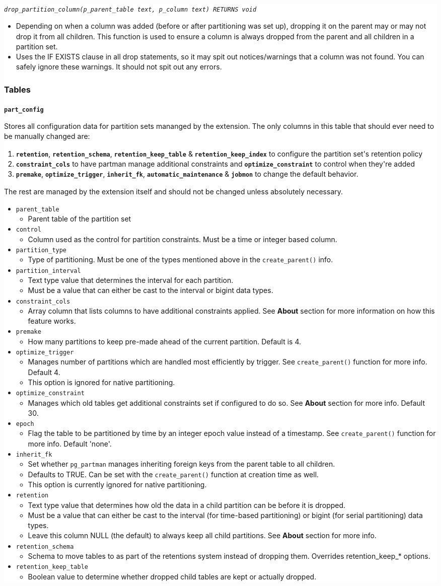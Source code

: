 
*`drop_partition_column(p_parent_table text, p_column text) RETURNS void`*

 * Depending on when a column was added (before or after partitioning was set up), dropping it on the parent may or may not drop it from all children. This function is used to ensure a column is always dropped from the parent and all children in a partition set.
 * Uses the IF EXISTS clause in all drop statements, so it may spit out notices/warnings that a column was not found. You can safely ignore these warnings. It should not spit out any errors.


### Tables

**`part_config`**

Stores all configuration data for partition sets mananged by the extension. The only columns in this table that should ever need to be manually changed are:

 1. **`retention`**, **`retention_schema`**, **`retention_keep_table`** & **`retention_keep_index`** to configure the partition set's retention policy 
 2. **`constraint_cols`** to have partman manage additional constraints and **`optimize_constraint`** to control when they're added
 3. **`premake`**, **`optimize_trigger`**, **`inherit_fk`**, **`automatic_maintenance`** & **`jobmon`** to change the default behavior.

The rest are managed by the extension itself and should not be changed unless absolutely necessary.

 - `parent_table`
    - Parent table of the partition set
 - `control`
    - Column used as the control for partition constraints. Must be a time or integer based column.
 - `partition_type`
    - Type of partitioning. Must be one of the types mentioned above in the `create_parent()` info.
 - `partition_interval`
    - Text type value that determines the interval for each partition. 
    - Must be a value that can either be cast to the interval or bigint data types.
 - `constraint_cols`
    - Array column that lists columns to have additional constraints applied. See **About** section for more information on how this feature works.
 - `premake`
    - How many partitions to keep pre-made ahead of the current partition. Default is 4.
 - `optimize_trigger`
    - Manages number of partitions which are handled most efficiently by trigger. See `create_parent()` function for more info. Default 4.
    - This option is ignored for native partitioning.
 - `optimize_constraint`
    - Manages which old tables get additional constraints set if configured to do so. See **About** section for more info. Default 30.
 - `epoch`
    - Flag the table to be partitioned by time by an integer epoch value instead of a timestamp. See `create_parent()` function for more info. Default 'none'.
 - `inherit_fk`
    - Set whether `pg_partman` manages inheriting foreign keys from the parent table to all children.
    - Defaults to TRUE. Can be set with the `create_parent()` function at creation time as well.
    - This option is currently ignored for native partitioning.
 - `retention`
    - Text type value that determines how old the data in a child partition can be before it is dropped. 
    - Must be a value that can either be cast to the interval (for time-based partitioning) or bigint (for serial partitioning) data types. 
    - Leave this column NULL (the default) to always keep all child partitions. See **About** section for more info.
 - `retention_schema`
    - Schema to move tables to as part of the retentions system instead of dropping them. Overrides retention_keep_* options.
 - `retention_keep_table`
    - Boolean value to determine whether dropped child tables are kept or actually dropped. 